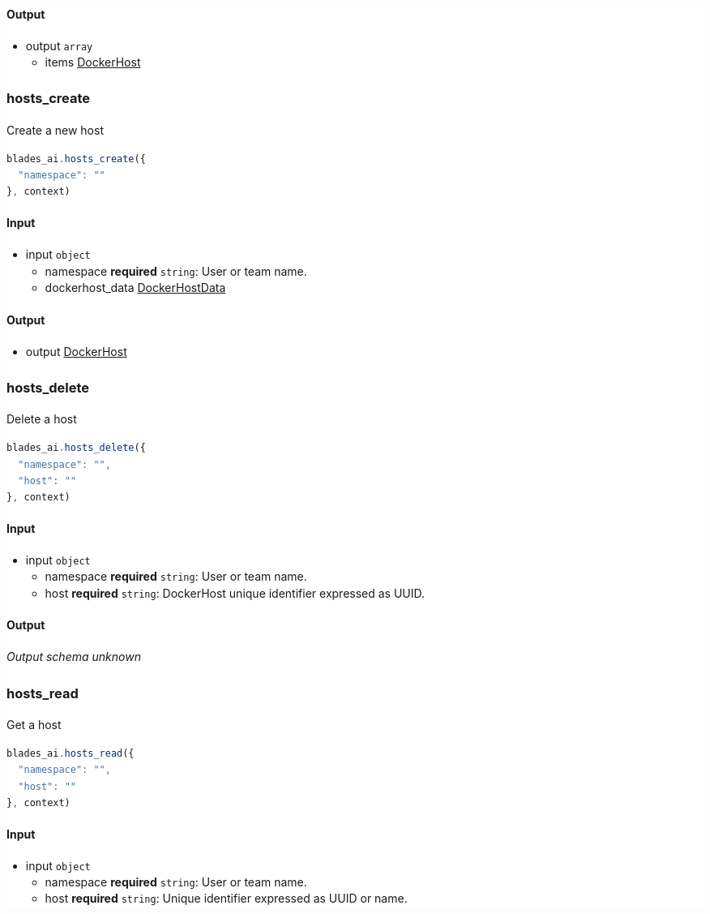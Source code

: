 #### Output
* output `array`
  * items [DockerHost](#dockerhost)

### hosts_create
Create a new host


```js
blades_ai.hosts_create({
  "namespace": ""
}, context)
```

#### Input
* input `object`
  * namespace **required** `string`: User or team name.
  * dockerhost_data [DockerHostData](#dockerhostdata)

#### Output
* output [DockerHost](#dockerhost)

### hosts_delete
Delete a host


```js
blades_ai.hosts_delete({
  "namespace": "",
  "host": ""
}, context)
```

#### Input
* input `object`
  * namespace **required** `string`: User or team name.
  * host **required** `string`: DockerHost unique identifier expressed as UUID.

#### Output
*Output schema unknown*

### hosts_read
Get a host


```js
blades_ai.hosts_read({
  "namespace": "",
  "host": ""
}, context)
```

#### Input
* input `object`
  * namespace **required** `string`: User or team name.
  * host **required** `string`: Unique identifier expressed as UUID or name.

